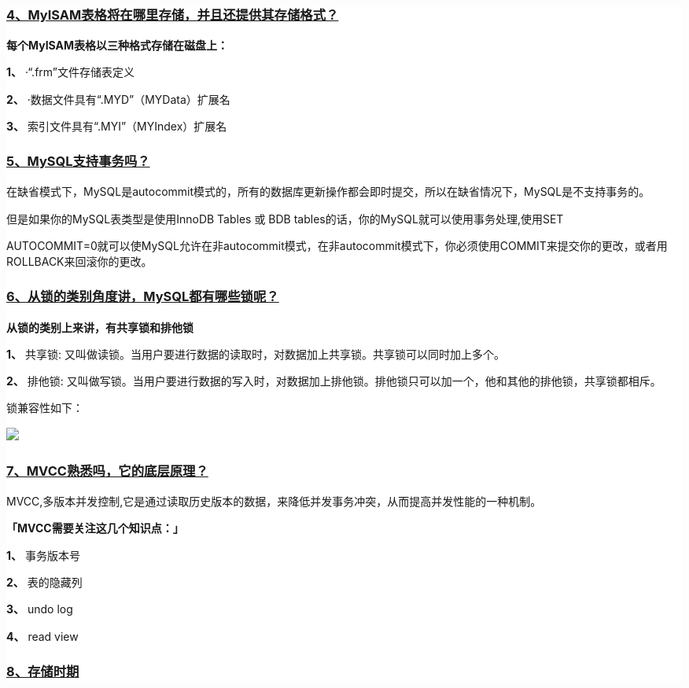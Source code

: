 ### [4、MyISAM表格将在哪里存储，并且还提供其存储格式？](https://gitee.com/souyunku/DevBooks/blob/master/docs/MySQL/MySQL最新面试题及答案整理，汇总版.md#4myisam表格将在哪里存储并且还提供其存储格式)  


**每个MyISAM表格以三种格式存储在磁盘上：**

**1、** ·“.frm”文件存储表定义

**2、** ·数据文件具有“.MYD”（MYData）扩展名

**3、** 索引文件具有“.MYI”（MYIndex）扩展名


### [5、MySQL支持事务吗？](https://gitee.com/souyunku/DevBooks/blob/master/docs/MySQL/MySQL最新面试题及答案整理，汇总版.md#5mysql支持事务吗)  


在缺省模式下，MySQL是autocommit模式的，所有的数据库更新操作都会即时提交，所以在缺省情况下，MySQL是不支持事务的。

但是如果你的MySQL表类型是使用InnoDB Tables 或 BDB tables的话，你的MySQL就可以使用事务处理,使用SET

AUTOCOMMIT=0就可以使MySQL允许在非autocommit模式，在非autocommit模式下，你必须使用COMMIT来提交你的更改，或者用ROLLBACK来回滚你的更改。


### [6、从锁的类别角度讲，MySQL都有哪些锁呢？](https://gitee.com/souyunku/DevBooks/blob/master/docs/MySQL/MySQL最新面试题及答案整理，汇总版.md#6从锁的类别角度讲mysql都有哪些锁呢)  


**从锁的类别上来讲，有共享锁和排他锁**

**1、** 共享锁: 又叫做读锁。当用户要进行数据的读取时，对数据加上共享锁。共享锁可以同时加上多个。

**2、** 排他锁: 又叫做写锁。当用户要进行数据的写入时，对数据加上排他锁。排他锁只可以加一个，他和其他的排他锁，共享锁都相斥。

锁兼容性如下：

![](https://user-gold-cdn.xitu.io/2020/5/23/172412db1d202759?w=1045&h=229&f=png&s=68561#alt=)


### [7、MVCC熟悉吗，它的底层原理？](https://gitee.com/souyunku/DevBooks/blob/master/docs/MySQL/MySQL最新面试题及答案整理，汇总版.md#7mvcc熟悉吗它的底层原理)  


MVCC,多版本并发控制,它是通过读取历史版本的数据，来降低并发事务冲突，从而提高并发性能的一种机制。

**「MVCC需要关注这几个知识点：」**

**1、** 事务版本号

**2、** 表的隐藏列

**3、** undo log

**4、** read view


### [8、存储时期](https://gitee.com/souyunku/DevBooks/blob/master/docs/MySQL/MySQL最新面试题及答案整理，汇总版.md#8存储时期)  
